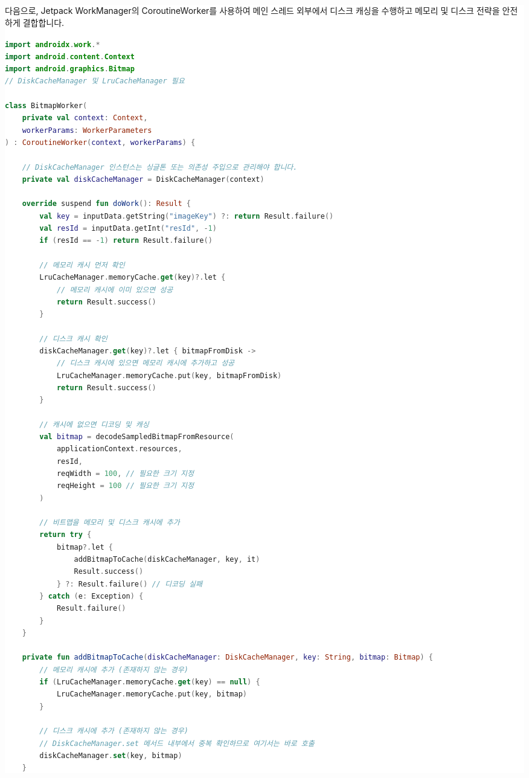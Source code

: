 다음으로, Jetpack WorkManager의 CoroutineWorker를 사용하여 메인 스레드 외부에서 디스크 캐싱을 수행하고 메모리 및 디스크 전략을 안전하게 결합합니다.

```kotlin
import androidx.work.*
import android.content.Context
import android.graphics.Bitmap
// DiskCacheManager 및 LruCacheManager 필요

class BitmapWorker(
    private val context: Context,
    workerParams: WorkerParameters
) : CoroutineWorker(context, workerParams) {

    // DiskCacheManager 인스턴스는 싱글톤 또는 의존성 주입으로 관리해야 합니다.
    private val diskCacheManager = DiskCacheManager(context)

    override suspend fun doWork(): Result {
        val key = inputData.getString("imageKey") ?: return Result.failure()
        val resId = inputData.getInt("resId", -1)
        if (resId == -1) return Result.failure()

        // 메모리 캐시 먼저 확인
        LruCacheManager.memoryCache.get(key)?.let {
            // 메모리 캐시에 이미 있으면 성공
            return Result.success()
        }

        // 디스크 캐시 확인
        diskCacheManager.get(key)?.let { bitmapFromDisk ->
            // 디스크 캐시에 있으면 메모리 캐시에 추가하고 성공
            LruCacheManager.memoryCache.put(key, bitmapFromDisk)
            return Result.success()
        }

        // 캐시에 없으면 디코딩 및 캐싱
        val bitmap = decodeSampledBitmapFromResource(
            applicationContext.resources,
            resId,
            reqWidth = 100, // 필요한 크기 지정
            reqHeight = 100 // 필요한 크기 지정
        )

        // 비트맵을 메모리 및 디스크 캐시에 추가
        return try {
            bitmap?.let {
                addBitmapToCache(diskCacheManager, key, it)
                Result.success()
            } ?: Result.failure() // 디코딩 실패
        } catch (e: Exception) {
            Result.failure()
        }
    }

    private fun addBitmapToCache(diskCacheManager: DiskCacheManager, key: String, bitmap: Bitmap) {
        // 메모리 캐시에 추가 (존재하지 않는 경우)
        if (LruCacheManager.memoryCache.get(key) == null) {
            LruCacheManager.memoryCache.put(key, bitmap)
        }

        // 디스크 캐시에 추가 (존재하지 않는 경우)
        // DiskCacheManager.set 메서드 내부에서 중복 확인하므로 여기서는 바로 호출
        diskCacheManager.set(key, bitmap)
    }

```